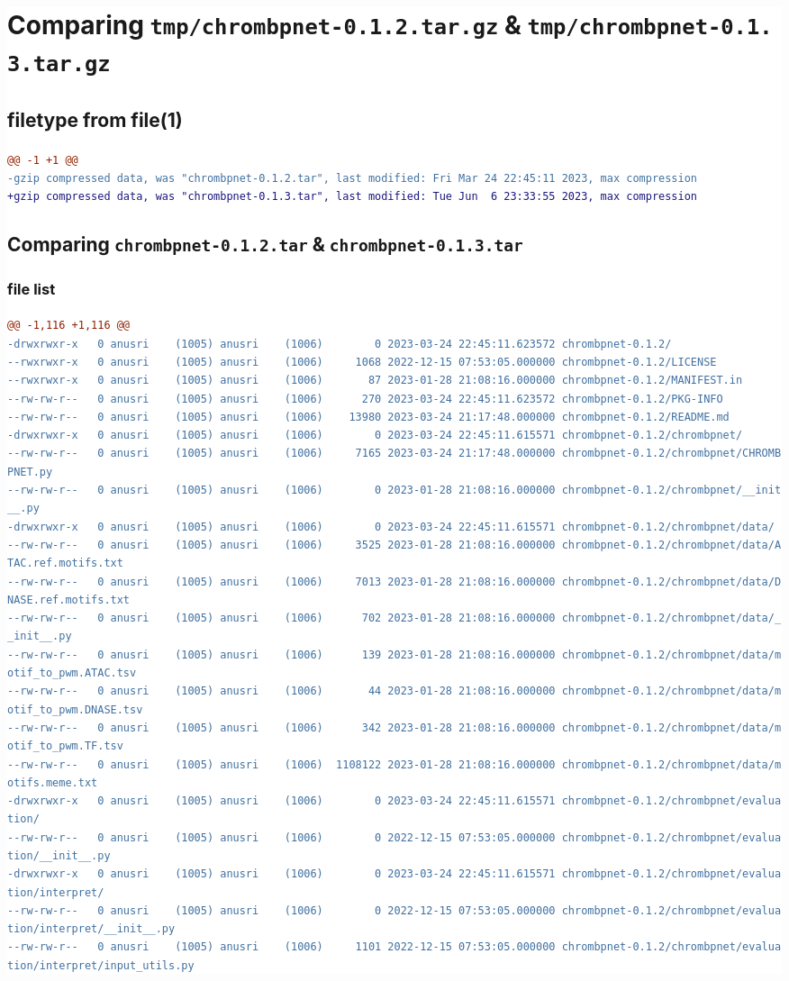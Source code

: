 # Comparing `tmp/chrombpnet-0.1.2.tar.gz` & `tmp/chrombpnet-0.1.3.tar.gz`

## filetype from file(1)

```diff
@@ -1 +1 @@
-gzip compressed data, was "chrombpnet-0.1.2.tar", last modified: Fri Mar 24 22:45:11 2023, max compression
+gzip compressed data, was "chrombpnet-0.1.3.tar", last modified: Tue Jun  6 23:33:55 2023, max compression
```

## Comparing `chrombpnet-0.1.2.tar` & `chrombpnet-0.1.3.tar`

### file list

```diff
@@ -1,116 +1,116 @@
-drwxrwxr-x   0 anusri    (1005) anusri    (1006)        0 2023-03-24 22:45:11.623572 chrombpnet-0.1.2/
--rwxrwxr-x   0 anusri    (1005) anusri    (1006)     1068 2022-12-15 07:53:05.000000 chrombpnet-0.1.2/LICENSE
--rwxrwxr-x   0 anusri    (1005) anusri    (1006)       87 2023-01-28 21:08:16.000000 chrombpnet-0.1.2/MANIFEST.in
--rw-rw-r--   0 anusri    (1005) anusri    (1006)      270 2023-03-24 22:45:11.623572 chrombpnet-0.1.2/PKG-INFO
--rw-rw-r--   0 anusri    (1005) anusri    (1006)    13980 2023-03-24 21:17:48.000000 chrombpnet-0.1.2/README.md
-drwxrwxr-x   0 anusri    (1005) anusri    (1006)        0 2023-03-24 22:45:11.615571 chrombpnet-0.1.2/chrombpnet/
--rw-rw-r--   0 anusri    (1005) anusri    (1006)     7165 2023-03-24 21:17:48.000000 chrombpnet-0.1.2/chrombpnet/CHROMBPNET.py
--rw-rw-r--   0 anusri    (1005) anusri    (1006)        0 2023-01-28 21:08:16.000000 chrombpnet-0.1.2/chrombpnet/__init__.py
-drwxrwxr-x   0 anusri    (1005) anusri    (1006)        0 2023-03-24 22:45:11.615571 chrombpnet-0.1.2/chrombpnet/data/
--rw-rw-r--   0 anusri    (1005) anusri    (1006)     3525 2023-01-28 21:08:16.000000 chrombpnet-0.1.2/chrombpnet/data/ATAC.ref.motifs.txt
--rw-rw-r--   0 anusri    (1005) anusri    (1006)     7013 2023-01-28 21:08:16.000000 chrombpnet-0.1.2/chrombpnet/data/DNASE.ref.motifs.txt
--rw-rw-r--   0 anusri    (1005) anusri    (1006)      702 2023-01-28 21:08:16.000000 chrombpnet-0.1.2/chrombpnet/data/__init__.py
--rw-rw-r--   0 anusri    (1005) anusri    (1006)      139 2023-01-28 21:08:16.000000 chrombpnet-0.1.2/chrombpnet/data/motif_to_pwm.ATAC.tsv
--rw-rw-r--   0 anusri    (1005) anusri    (1006)       44 2023-01-28 21:08:16.000000 chrombpnet-0.1.2/chrombpnet/data/motif_to_pwm.DNASE.tsv
--rw-rw-r--   0 anusri    (1005) anusri    (1006)      342 2023-01-28 21:08:16.000000 chrombpnet-0.1.2/chrombpnet/data/motif_to_pwm.TF.tsv
--rw-rw-r--   0 anusri    (1005) anusri    (1006)  1108122 2023-01-28 21:08:16.000000 chrombpnet-0.1.2/chrombpnet/data/motifs.meme.txt
-drwxrwxr-x   0 anusri    (1005) anusri    (1006)        0 2023-03-24 22:45:11.615571 chrombpnet-0.1.2/chrombpnet/evaluation/
--rw-rw-r--   0 anusri    (1005) anusri    (1006)        0 2022-12-15 07:53:05.000000 chrombpnet-0.1.2/chrombpnet/evaluation/__init__.py
-drwxrwxr-x   0 anusri    (1005) anusri    (1006)        0 2023-03-24 22:45:11.615571 chrombpnet-0.1.2/chrombpnet/evaluation/interpret/
--rw-rw-r--   0 anusri    (1005) anusri    (1006)        0 2022-12-15 07:53:05.000000 chrombpnet-0.1.2/chrombpnet/evaluation/interpret/__init__.py
--rw-rw-r--   0 anusri    (1005) anusri    (1006)     1101 2022-12-15 07:53:05.000000 chrombpnet-0.1.2/chrombpnet/evaluation/interpret/input_utils.py
```